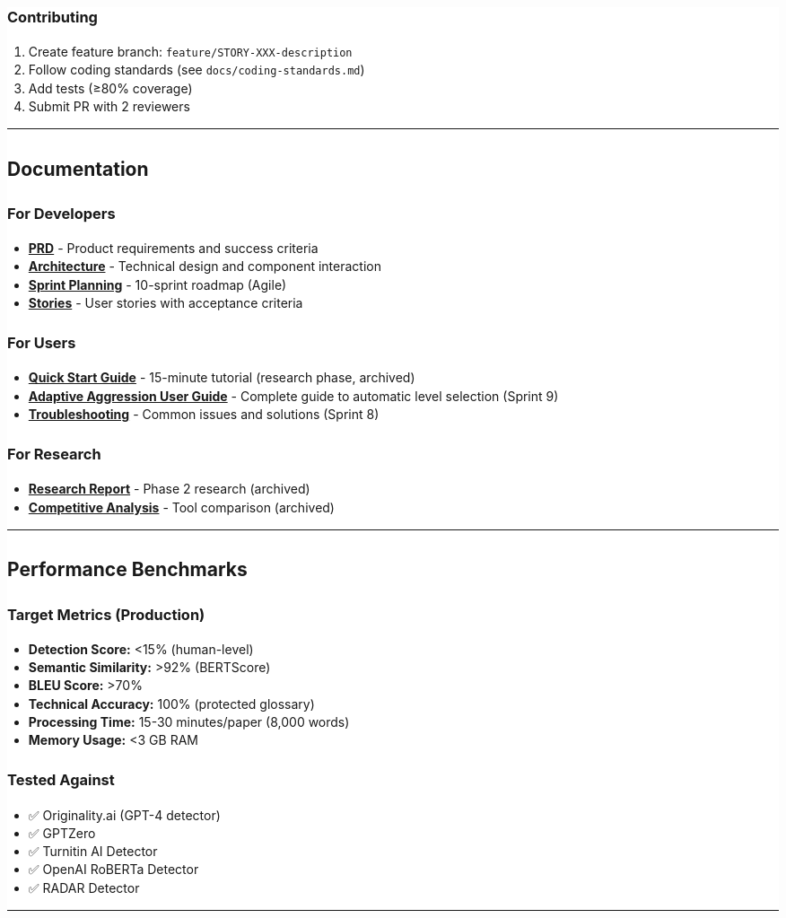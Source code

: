 ### Contributing

1. Create feature branch: `feature/STORY-XXX-description`
2. Follow coding standards (see `docs/coding-standards.md`)
3. Add tests (≥80% coverage)
4. Submit PR with 2 reviewers

---

## Documentation

### For Developers

- **[PRD](docs/prd.md)** - Product requirements and success criteria
- **[Architecture](docs/architecture.md)** - Technical design and component interaction
- **[Sprint Planning](docs/sprint-planning.md)** - 10-sprint roadmap (Agile)
- **[Stories](docs/stories/)** - User stories with acceptance criteria

### For Users

- **[Quick Start Guide](docs/QUICK_START_GUIDE.md)** - 15-minute tutorial (research phase, archived)
- **[Adaptive Aggression User Guide](docs/ADAPTIVE_AGGRESSION_USER_GUIDE.md)** - Complete guide to automatic level selection (Sprint 9)
- **[Troubleshooting](docs/troubleshooting.md)** - Common issues and solutions (Sprint 8)

### For Research

- **[Research Report](HUMANIZATION_TECHNIQUES_RESEARCH_REPORT.md)** - Phase 2 research (archived)
- **[Competitive Analysis](docs/competitive-analysis.md)** - Tool comparison (archived)

---

## Performance Benchmarks

### Target Metrics (Production)

- **Detection Score:** <15% (human-level)
- **Semantic Similarity:** >92% (BERTScore)
- **BLEU Score:** >70%
- **Technical Accuracy:** 100% (protected glossary)
- **Processing Time:** 15-30 minutes/paper (8,000 words)
- **Memory Usage:** <3 GB RAM

### Tested Against

- ✅ Originality.ai (GPT-4 detector)
- ✅ GPTZero
- ✅ Turnitin AI Detector
- ✅ OpenAI RoBERTa Detector
- ✅ RADAR Detector

---